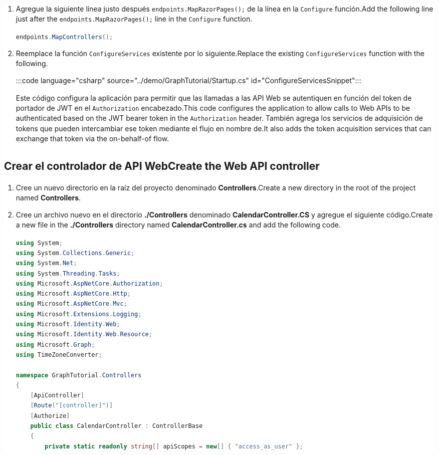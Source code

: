 1. <span data-ttu-id="40be6-136">Agregue la siguiente línea justo después `endpoints.MapRazorPages();` de la línea en la `Configure` función.</span><span class="sxs-lookup"><span data-stu-id="40be6-136">Add the following line just after the `endpoints.MapRazorPages();` line in the `Configure` function.</span></span>

    ```csharp
    endpoints.MapControllers();
    ```

1. <span data-ttu-id="40be6-137">Reemplace la función `ConfigureServices` existente por lo siguiente.</span><span class="sxs-lookup"><span data-stu-id="40be6-137">Replace the existing `ConfigureServices` function with the following.</span></span>

    :::code language="csharp" source="../demo/GraphTutorial/Startup.cs" id="ConfigureServicesSnippet":::

    <span data-ttu-id="40be6-138">Este código configura la aplicación para permitir que las llamadas a las API Web se autentiquen en función del token de portador de JWT en el `Authorization` encabezado.</span><span class="sxs-lookup"><span data-stu-id="40be6-138">This code configures the application to allow calls to Web APIs to be authenticated based on the JWT bearer token in the `Authorization` header.</span></span> <span data-ttu-id="40be6-139">También agrega los servicios de adquisición de tokens que pueden intercambiar ese token mediante el flujo en nombre de.</span><span class="sxs-lookup"><span data-stu-id="40be6-139">It also adds the token acquisition services that can exchange that token via the on-behalf-of flow.</span></span>

## <a name="create-the-web-api-controller"></a><span data-ttu-id="40be6-140">Crear el controlador de API Web</span><span class="sxs-lookup"><span data-stu-id="40be6-140">Create the Web API controller</span></span>

1. <span data-ttu-id="40be6-141">Cree un nuevo directorio en la raíz del proyecto denominado **Controllers**.</span><span class="sxs-lookup"><span data-stu-id="40be6-141">Create a new directory in the root of the project named **Controllers**.</span></span>

1. <span data-ttu-id="40be6-142">Cree un archivo nuevo en el directorio **./Controllers** denominado **CalendarController.CS** y agregue el siguiente código.</span><span class="sxs-lookup"><span data-stu-id="40be6-142">Create a new file in the **./Controllers** directory named **CalendarController.cs** and add the following code.</span></span>

    ```csharp
    using System;
    using System.Collections.Generic;
    using System.Net;
    using System.Threading.Tasks;
    using Microsoft.AspNetCore.Authorization;
    using Microsoft.AspNetCore.Http;
    using Microsoft.AspNetCore.Mvc;
    using Microsoft.Extensions.Logging;
    using Microsoft.Identity.Web;
    using Microsoft.Identity.Web.Resource;
    using Microsoft.Graph;
    using TimeZoneConverter;

    namespace GraphTutorial.Controllers
    {
        [ApiController]
        [Route("[controller]")]
        [Authorize]
        public class CalendarController : ControllerBase
        {
            private static readonly string[] apiScopes = new[] { "access_as_user" };

